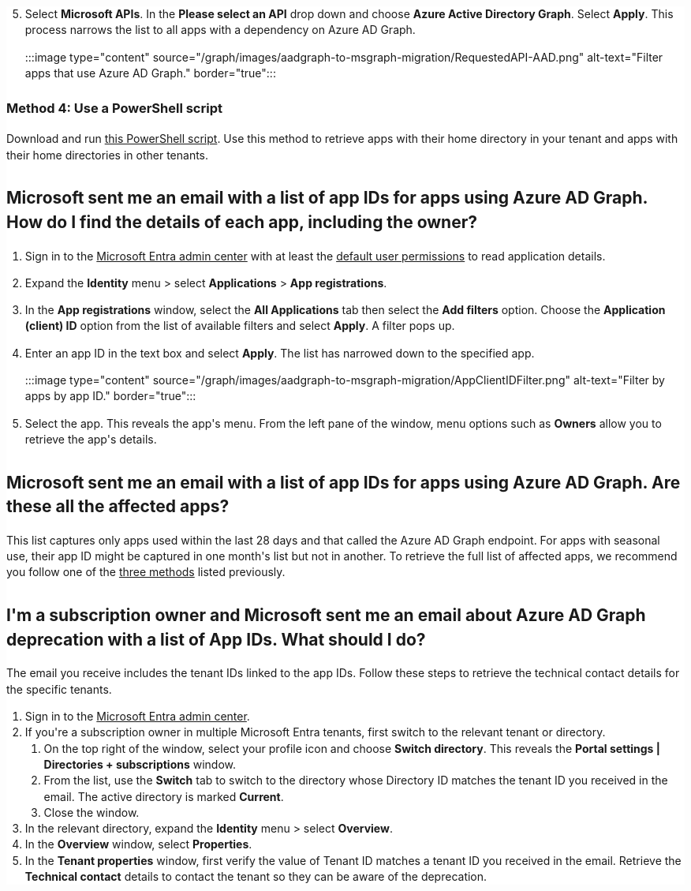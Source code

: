 5. Select **Microsoft APIs**. In the **Please select an API** drop down and choose **Azure Active Directory Graph**. Select **Apply**. This process narrows the list to all apps with a dependency on Azure AD Graph.

    :::image type="content" source="/graph/images/aadgraph-to-msgraph-migration/RequestedAPI-AAD.png" alt-text="Filter apps that use Azure AD Graph." border="true":::

### Method 4: Use a PowerShell script

Download and run [this PowerShell script](https://github.com/microsoft/AzureADGraphApps). Use this method to retrieve apps with their home directory in your tenant and apps with their home directories in other tenants.

## Microsoft sent me an email with a list of app IDs for apps using Azure AD Graph. How do I find the details of each app, including the owner?

1. Sign in to the [Microsoft Entra admin center](https://entra.microsoft.com) with at least the [default user permissions](/entra/fundamentals/users-default-permissions#compare-member-and-guest-default-permissions) to read application details.
1. Expand the **Identity** menu > select **Applications** > **App registrations**.
1. In the **App registrations** window, select the **All Applications** tab then select the **Add filters** option. Choose the **Application (client) ID** option from the list of available filters and select **Apply**. A filter pops up.
1. Enter an app ID in the text box and select **Apply**. The list has narrowed down to the specified app.

    :::image type="content" source="/graph/images/aadgraph-to-msgraph-migration/AppClientIDFilter.png" alt-text="Filter by apps by app ID." border="true":::

6. Select the app. This reveals the app's menu. From the left pane of the window, menu options such as **Owners** allow you to retrieve the app's details.

## Microsoft sent me an email with a list of app IDs for apps using Azure AD Graph. Are these all the affected apps?

This list captures only apps used within the last 28 days and that called the Azure AD Graph endpoint. For apps with seasonal use, their app ID might be captured in one month's list but not in another. To retrieve the full list of affected apps, we recommend you follow one of the [three methods](#as-an-it-admin-how-do-i-identify-apps-in-my-tenant-that-use-azure-ad-graph) listed previously.

## I'm a subscription owner and Microsoft sent me an email about Azure AD Graph deprecation with a list of App IDs. What should I do?

The email you receive includes the tenant IDs linked to the app IDs. Follow these steps to retrieve the technical contact details for the specific tenants.
1. Sign in to the [Microsoft Entra admin center](https://entra.microsoft.com).
1. If you're a subscription owner in multiple Microsoft Entra tenants, first switch to the relevant tenant or directory.
    1. On the top right of the window, select your profile icon and choose **Switch directory**. This reveals the **Portal settings | Directories + subscriptions** window. 
    1. From the list, use the **Switch** tab to switch to the directory whose Directory ID matches the tenant ID you received in the email. The active directory is marked **Current**.
    1. Close the window.
1. In the relevant directory, expand the **Identity** menu > select **Overview**.
1. In the **Overview** window, select **Properties**.
1. In the **Tenant properties** window, first verify the value of Tenant ID matches a tenant ID you received in the email. Retrieve the **Technical contact** details to contact the tenant so they can be aware of the deprecation.
